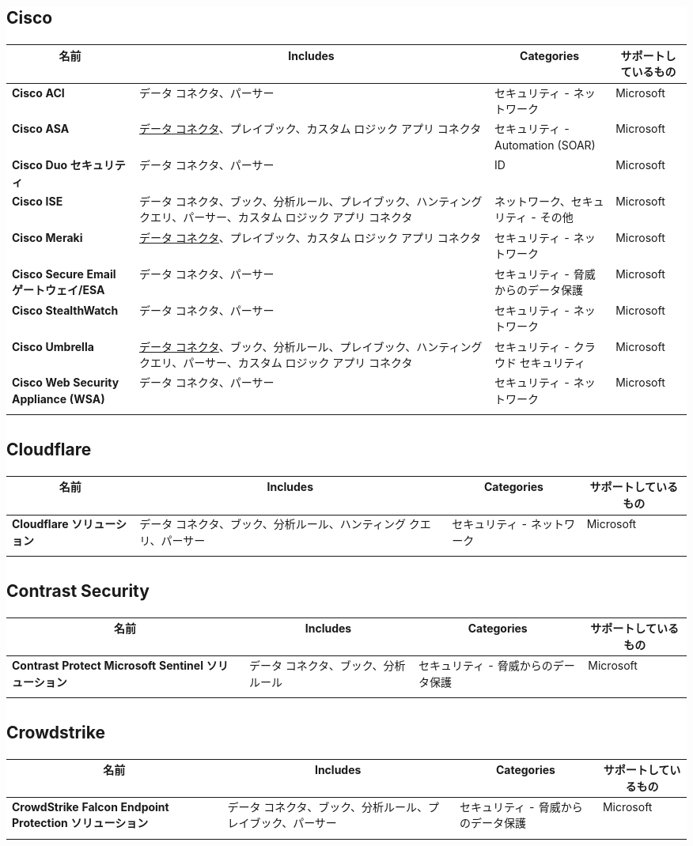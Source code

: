 
## <a name="cisco"></a>Cisco

|名前    |Includes  |Categories |サポートしているもの  |
|---------|---------|---------|---------|
|**Cisco ACI** |データ コネクタ、パーサー |セキュリティ - ネットワーク |Microsoft |
|**Cisco ASA** |[データ コネクタ](data-connectors-reference.md#cisco-asa)、プレイブック、カスタム ロジック アプリ コネクタ |セキュリティ - Automation (SOAR) |Microsoft |
|**Cisco Duo セキュリティ** |データ コネクタ、パーサー | ID|Microsoft |
|**Cisco ISE**  |データ コネクタ、ブック、分析ルール、プレイブック、ハンティング クエリ、パーサー、カスタム ロジック アプリ コネクタ |ネットワーク、セキュリティ - その他 | Microsoft |
|**Cisco Meraki** |[データ コネクタ](data-connectors-reference.md#cisco-meraki-preview)、プレイブック、カスタム ロジック アプリ コネクタ |セキュリティ - ネットワーク |Microsoft |
|**Cisco Secure Email ゲートウェイ/ESA** |データ コネクタ、パーサー |セキュリティ - 脅威からのデータ保護 |Microsoft |
|**Cisco StealthWatch** |データ コネクタ、パーサー |セキュリティ - ネットワーク | Microsoft|
|**Cisco Umbrella** |[データ コネクタ](data-connectors-reference.md#cisco-umbrella-preview)、ブック、分析ルール、プレイブック、ハンティング クエリ、パーサー、カスタム ロジック アプリ コネクタ |セキュリティ - クラウド セキュリティ |Microsoft |
|**Cisco Web Security Appliance (WSA)** | データ コネクタ、パーサー|セキュリティ - ネットワーク |Microsoft |
| | | | |


## <a name="cloudflare"></a>Cloudflare


|名前    |Includes  |Categories |サポートしているもの  |
|---------|---------|---------|---------|
|**Cloudflare ソリューション**|データ コネクタ、ブック、分析ルール、ハンティング クエリ、パーサー| セキュリティ - ネットワーク |Microsoft |
| | | | |


## <a name="contrast-security"></a>Contrast Security



|名前    |Includes  |Categories |サポートしているもの  |
|---------|---------|---------|---------|
|**Contrast Protect Microsoft Sentinel ソリューション**|データ コネクタ、ブック、分析ルール |セキュリティ - 脅威からのデータ保護 |Microsoft  |
| | | | |

## <a name="crowdstrike"></a>Crowdstrike


|名前    |Includes  |Categories |サポートしているもの  |
|---------|---------|---------|---------|
|**CrowdStrike Falcon Endpoint Protection ソリューション**| データ コネクタ、ブック、分析ルール、プレイブック、パーサー| セキュリティ - 脅威からのデータ保護| Microsoft|
| | | | |
